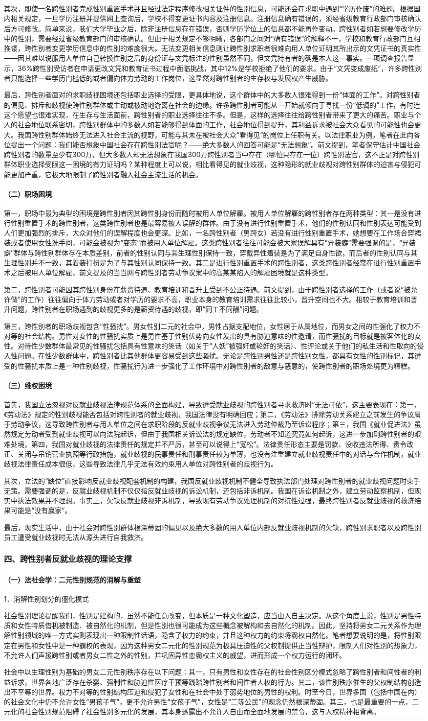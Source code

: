 其次，即使一名跨性别者完成性别重置手术并且经过法定程序修改相关证件的性别信息，可能还会在求职中遇到“学历作废”的难题。根据国内相关规定，一旦学历注册并提供网上查询后，学校不得变更证书内容及注册信息。注册信息确有错误的，须经省级教育行政部门审核确认后方可修改。简单来说，我们大学毕业之后，除非注册信息存在错误，否则学历学位上的信息都不能再作变动。跨性别者如若想要修改学历中的性别，需要经过省级教育部门的审核确认。但由于相关规定不够明晰，各部门之间对“确有错误”的解释不一，学校和教育行政部门互相推诿，跨性别者变更学历信息中的性别的难度很大。无法变更相关信息则让跨性别求职者很难向用人单位证明其所出示的文凭证书的真实性——因其难以说服用人单位自己转换性别之后的身份证与文凭标注的性别虽然不同，但文凭持有者的确是本人这一事实。一项调查报告显示，36%跨性别受访者在申请更改文凭和教育证书过程中面临挑战，其中12%是学校拒绝了他们的要求。由于“文凭变成废纸”，许多跨性别者只能选择一些学历门槛低的或者偏向体力劳动的工作岗位，这显然对跨性别者的生存权与发展权产生威胁。

最后，跨性别者面对的求职歧视困境还包括职业选择的受限，更具体地说，这个群体中的大多数人很难得到一份“体面的工作”。对跨性别者的偏见、排斥和歧视使跨性别群体或主动或被动地游离在社会的边缘。许多跨性别者可能从一开始就倾向于寻找一份“低调的”工作，有时连这个愿望也很难实现，在生存与生活面前，跨性别者的职业选择往往不多。但是，这样的选择往往给跨性别者带来了更大的痛苦。职业与个人的社会地位联系密切，跨性别群体中的多数人如若能够得到体面的工作，社会地位得到提升，其利益诉求被社会大众看见的可能性也会更大。我国跨性别群体始终无法进入社会主流的视野，可能与其未在被社会大众“看得见”的岗位上任职有关。以法律职业为例，笔者在此向各位提出一个问题：我们能否想象中国社会存在跨性别法官呢？——绝大多数人的回答可能是“无法想象”。前文提到，笔者保守估计中国社会跨性别者的数量至少有300万，但大多数人却无法想象在我国300万跨性别者当中存在（哪怕只存在一位）跨性别法官，这不正是对跨性别群体职业选择受限这一困境的有力证明吗？某种程度上可以说，相比看得见的就业歧视，这种隐形的就业歧视对跨性别群体的迫害与侵犯可能更加严重，它极大地限制了跨性别者融入社会主流生活的机会。

#### （二）职场困境

第一，职场中最为典型的困境是跨性别者因其跨性别身份而随时被用人单位解雇。被用人单位解雇的跨性别者存在两种类型：其一是没有进行性别重置手术的跨性别者，这类跨性别者也是最容易被人误解的群体。由于没有进行性别重置手术，他们的性别认同和性别表达可能受到人们更加强烈的排斥，大众对他们的误解程度也会更深。比如，一名跨性别者（男跨女）若没有进行性别重置手术，她想要在工作场合穿裙装或者使用女性洗手间，可能会被视为“变态”而被用人单位解雇。这类跨性别者往往可能会被大家误解具有“异装癖”需要强调的是，“异装癖”群体与跨性别群体存在本质差别，前者的性别认同与其生理性别保持一致，穿戴异性着装是为了满足自身性欲，而后者的性别认同与其生理性别并不一致，其着装打扮是为了与其性别认同保持一致。其二是进行性别重置手术的跨性别者，这类跨性别者经常在进行性别重置手术之后被用人单位解雇，前文提及的当当网与跨性别者劳动争议案中的高某某陷入的解雇困境就是这种类型。

第二，跨性别者可能因其跨性别身份在薪资待遇、教育培训和晋升上受到不公正待遇。前文提到，由于跨性别者选择的工作（或者说“被允许做”的工作）往往偏向于体力劳动或者对学历的要求不高，职业本身的教育培训需求往往比较小，晋升空间也不大。相较于教育培训和晋升问题，跨性别者在职场遇到的歧视更多的是薪资待遇的歧视，即“同工不同酬”问题。

第三，跨性别者的职场歧视包含“性骚扰”。男女性别二元的社会中，男性占据支配地位，女性居于从属地位，而男女之间的性强化了权力不对等的社会结构。男性对女性的性骚扰实质上是男性基于性别优势向女性发出的具有胁迫意味的性邀请，而性骚扰的目标就是被客体化的女性。对待性少数群体最常见的性骚扰包括具有性意味的笑话（如关于“人妖”被强奸或轮奸的笑话）、性评论或关于他们的私生活和性取向的侵入性问题。在性少数群体中，跨性别者比其他群体更容易受到这些骚扰。无论是跨性别男性还是跨性别女性，都具有女性的性别标记，其遭受的性骚扰本质上是一种性别歧视，性骚扰行为进一步强化了工作环境中对跨性别者的敌意与恶意的，使跨性别者的职场处境更为糟糕。

#### （三）维权困境

首先，我国立法忽视对反就业歧视法律规范体系的全面构建，导致遭受就业歧视的跨性别者寻求救济时“无法可依”，这主要表现在：第一，《劳动法》规定的性别歧视能否包括对跨性别者的就业歧视，我国法律没有明确回应；第二，《劳动法》排除劳动关系建立之前发生的争议属于劳动争议，这导致跨性别者与用人单位之间在求职阶段的反就业歧视争议无法进入劳动仲裁乃至诉讼程序；第三，我国《就业促进法》虽然规定劳动者受到就业歧视可以向法院起诉，但由于我国相关诉讼法的规定缺位，劳动者不知道究竟如何起诉，这进一步加剧跨性别者的艰难处境，第四，我国对就业歧视的法律责任的规定并不严厉，甚至可以说得上“宽松”。法律责任形态主要是罚款、没收违法所得、责令改正、关闭与吊销营业执照等行政措施，就业歧视的民事责任和刑事责任较为单薄，也没有注重建立就业歧视责任中的对话与合作机制，就业歧视法律责任成本很低，这些导致法律几乎无法有效约束用人单位对跨性别者的歧视行为。

其次，立法的“缺位”直接影响反就业歧视配套机制的构建，我国反就业歧视机制不健全导致执法部门处理对跨性别者的就业歧视问题时束手无策。需要强调的是，反就业歧视机制不仅仅指反就业歧视的诉讼机制，还包括非诉机制。我国在诉讼机制之外，建立劳动监察机制，但现实中执法效果并不理想。事实上，欠缺反就业歧视非诉机制，导致现有劳动争议处理机制的对抗性过强，最终跨性别者反就业歧视的救济结果可能是“没有赢家”。

最后，现实生活中，由于社会对跨性别群体根深蒂固的偏见以及绝大多数的用人单位内部反就业歧视机制的欠缺，跨性别求职者以及跨性别员工遭受就业歧视时无法从源头进行自我救济。

### 四、跨性别者反就业歧视的理论支撑

#### （一）法社会学：二元性别规范的消解与重塑

1．消解性别划分的僵化模式

社会性别理论提醒我们，性别是建构的，虽然不能任意改变，但本质是一种文化塑造，应当由人自主决定。从这个角度上说，性别是男性特质和女性特质借机被制造、被自然化的机制，但是性别也很可能成为这些概念被解构和去自然化的机制。因此，坚持将男女二元关系作为理解性别领域的唯一方式实则表现出一种限制性话语，隐含了权力的约束，并且这种权力的约束将霸权自然化。笔者想要说明的是，将性别限定在男性和女性中是一种霸权的表现，因为这种男女二元化的性别规范为极具压迫性的父权制提供正当性辩护，限制人们对性别的想象力，不允许人们声援跨性别或者男女二性之外的性别，并巩固异性恋霸权主义的威望，进而形成一个权力运行的闭环。

社会中以生理性别为基础的男女二元性别秩序存在以下问题：其一，只有男性和女性存在的社会性别区分模式忽略了跨性别者和间性者的利益诉求，世界各地广泛存在杀婴、强制性和胁迫性医疗干预等践踏跨性别者和间性者人权的行为。其二，该性别秩序催生的父权制结构创造出不平等的世界。权力不对等的性别结构压迫和侵犯了女性和在社会中处于弱势地位的男性的权利。时至今日，世界多国（包括中国在内）的社会文化中仍不允许女性“男孩子气”，更不允许男性“女孩子气”，女性是“二等公民”的观念仍然根深蒂固。其三，也是最重要的一点，二元化的社会性别规范阻碍了社会性别多元化的发展，其本身透露出不允许人自由而全面地发展的禁令，这与人权精神相背离。
